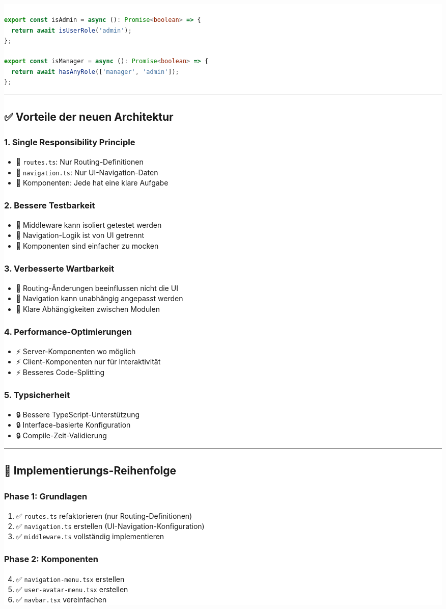 ```typescript

export const isAdmin = async (): Promise<boolean> => {
  return await isUserRole('admin');
};

export const isManager = async (): Promise<boolean> => {
  return await hasAnyRole(['manager', 'admin']);
};
```

---

## ✅ Vorteile der neuen Architektur

### **1. Single Responsibility Principle**
- 📁 `routes.ts`: Nur Routing-Definitionen
- 📁 `navigation.ts`: Nur UI-Navigation-Daten
- 📁 Komponenten: Jede hat eine klare Aufgabe

### **2. Bessere Testbarkeit**
- 🧪 Middleware kann isoliert getestet werden
- 🧪 Navigation-Logik ist von UI getrennt
- 🧪 Komponenten sind einfacher zu mocken

### **3. Verbesserte Wartbarkeit**
- 🔧 Routing-Änderungen beeinflussen nicht die UI
- 🔧 Navigation kann unabhängig angepasst werden
- 🔧 Klare Abhängigkeiten zwischen Modulen

### **4. Performance-Optimierungen**
- ⚡ Server-Komponenten wo möglich
- ⚡ Client-Komponenten nur für Interaktivität
- ⚡ Besseres Code-Splitting

### **5. Typsicherheit**
- 🔒 Bessere TypeScript-Unterstützung
- 🔒 Interface-basierte Konfiguration
- 🔒 Compile-Zeit-Validierung

---

## 🚀 Implementierungs-Reihenfolge

### **Phase 1: Grundlagen**
1. ✅ `routes.ts` refaktorieren (nur Routing-Definitionen)
2. ✅ `navigation.ts` erstellen (UI-Navigation-Konfiguration)
3. ✅ `middleware.ts` vollständig implementieren

### **Phase 2: Komponenten**
4. ✅ `navigation-menu.tsx` erstellen
5. ✅ `user-avatar-menu.tsx` erstellen
6. ✅ `navbar.tsx` vereinfachen
